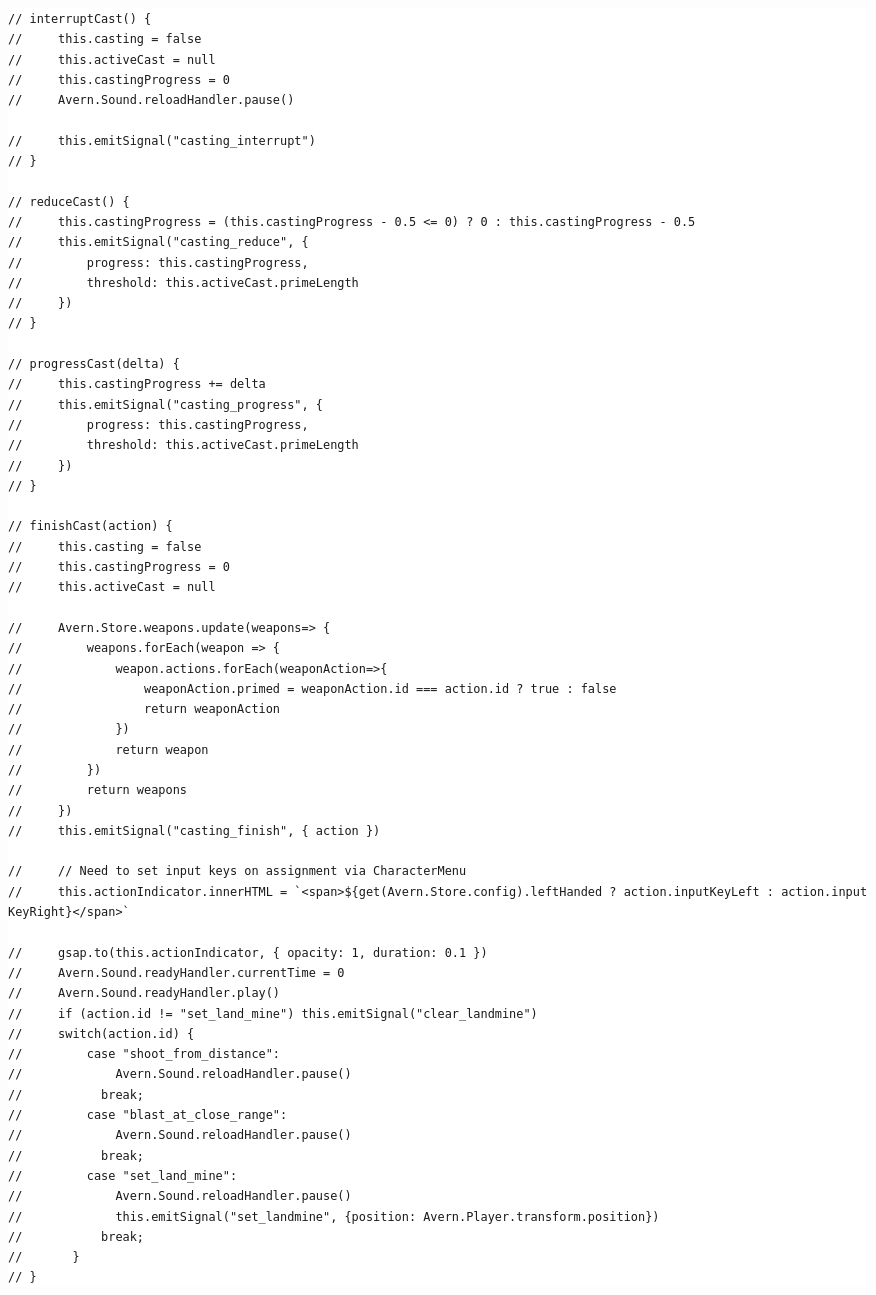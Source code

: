     // interruptCast() {
    //     this.casting = false
    //     this.activeCast = null
    //     this.castingProgress = 0
    //     Avern.Sound.reloadHandler.pause()

    //     this.emitSignal("casting_interrupt")
    // }

    // reduceCast() {
    //     this.castingProgress = (this.castingProgress - 0.5 <= 0) ? 0 : this.castingProgress - 0.5
    //     this.emitSignal("casting_reduce", { 
    //         progress: this.castingProgress, 
    //         threshold: this.activeCast.primeLength 
    //     })
    // }

    // progressCast(delta) {
    //     this.castingProgress += delta
    //     this.emitSignal("casting_progress", { 
    //         progress: this.castingProgress, 
    //         threshold: this.activeCast.primeLength 
    //     })
    // }

    // finishCast(action) {
    //     this.casting = false
    //     this.castingProgress = 0
    //     this.activeCast = null

    //     Avern.Store.weapons.update(weapons=> {
    //         weapons.forEach(weapon => {
    //             weapon.actions.forEach(weaponAction=>{
    //                 weaponAction.primed = weaponAction.id === action.id ? true : false
    //                 return weaponAction
    //             })
    //             return weapon
    //         })
    //         return weapons
    //     })
    //     this.emitSignal("casting_finish", { action })

    //     // Need to set input keys on assignment via CharacterMenu
    //     this.actionIndicator.innerHTML = `<span>${get(Avern.Store.config).leftHanded ? action.inputKeyLeft : action.inputKeyRight}</span>`

    //     gsap.to(this.actionIndicator, { opacity: 1, duration: 0.1 })
    //     Avern.Sound.readyHandler.currentTime = 0
    //     Avern.Sound.readyHandler.play()
    //     if (action.id != "set_land_mine") this.emitSignal("clear_landmine")
    //     switch(action.id) {
    //         case "shoot_from_distance":
    //             Avern.Sound.reloadHandler.pause()
    //           break;
    //         case "blast_at_close_range":
    //             Avern.Sound.reloadHandler.pause()
    //           break;
    //         case "set_land_mine":
    //             Avern.Sound.reloadHandler.pause()
    //             this.emitSignal("set_landmine", {position: Avern.Player.transform.position})
    //           break;
    //       }
    // }
